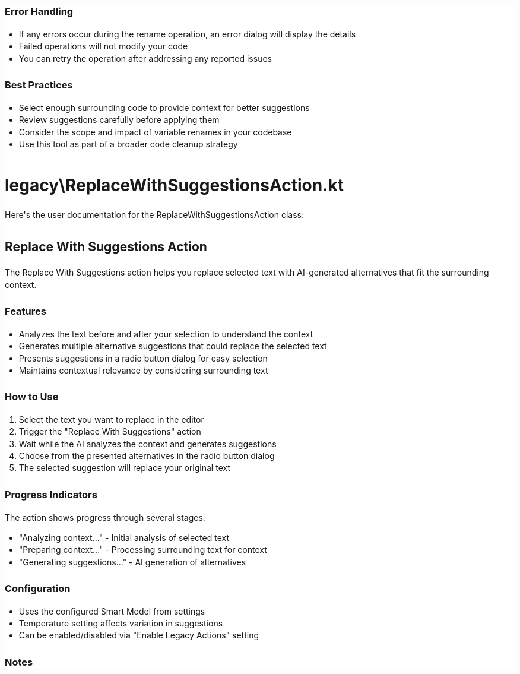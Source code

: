 ### Error Handling

- If any errors occur during the rename operation, an error dialog will display the details
- Failed operations will not modify your code
- You can retry the operation after addressing any reported issues

### Best Practices

- Select enough surrounding code to provide context for better suggestions
- Review suggestions carefully before applying them
- Consider the scope and impact of variable renames in your codebase
- Use this tool as part of a broader code cleanup strategy

# legacy\ReplaceWithSuggestionsAction.kt

Here's the user documentation for the ReplaceWithSuggestionsAction class:

## Replace With Suggestions Action

The Replace With Suggestions action helps you replace selected text with AI-generated alternatives that fit the surrounding context.

### Features

- Analyzes the text before and after your selection to understand the context
- Generates multiple alternative suggestions that could replace the selected text
- Presents suggestions in a radio button dialog for easy selection
- Maintains contextual relevance by considering surrounding text

### How to Use

1. Select the text you want to replace in the editor
2. Trigger the "Replace With Suggestions" action
3. Wait while the AI analyzes the context and generates suggestions
4. Choose from the presented alternatives in the radio button dialog
5. The selected suggestion will replace your original text

### Progress Indicators

The action shows progress through several stages:

- "Analyzing context..." - Initial analysis of selected text
- "Preparing context..." - Processing surrounding text for context
- "Generating suggestions..." - AI generation of alternatives

### Configuration

- Uses the configured Smart Model from settings
- Temperature setting affects variation in suggestions
- Can be enabled/disabled via "Enable Legacy Actions" setting

### Notes
